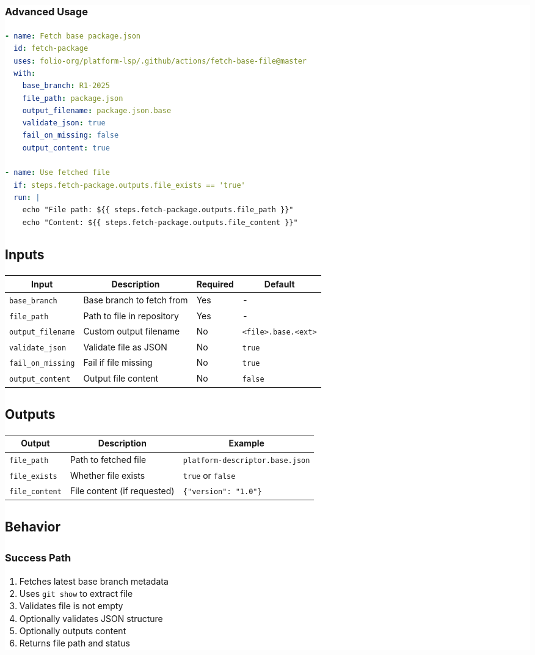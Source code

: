### Advanced Usage

```yaml
- name: Fetch base package.json
  id: fetch-package
  uses: folio-org/platform-lsp/.github/actions/fetch-base-file@master
  with:
    base_branch: R1-2025
    file_path: package.json
    output_filename: package.json.base
    validate_json: true
    fail_on_missing: false
    output_content: true

- name: Use fetched file
  if: steps.fetch-package.outputs.file_exists == 'true'
  run: |
    echo "File path: ${{ steps.fetch-package.outputs.file_path }}"
    echo "Content: ${{ steps.fetch-package.outputs.file_content }}"
```

## Inputs

| Input | Description | Required | Default |
|-------|-------------|----------|---------|
| `base_branch` | Base branch to fetch from | Yes | - |
| `file_path` | Path to file in repository | Yes | - |
| `output_filename` | Custom output filename | No | `<file>.base.<ext>` |
| `validate_json` | Validate file as JSON | No | `true` |
| `fail_on_missing` | Fail if file missing | No | `true` |
| `output_content` | Output file content | No | `false` |

## Outputs

| Output | Description | Example |
|--------|-------------|---------|
| `file_path` | Path to fetched file | `platform-descriptor.base.json` |
| `file_exists` | Whether file exists | `true` or `false` |
| `file_content` | File content (if requested) | `{"version": "1.0"}` |

## Behavior

### Success Path
1. Fetches latest base branch metadata
2. Uses `git show` to extract file
3. Validates file is not empty
4. Optionally validates JSON structure
5. Optionally outputs content
6. Returns file path and status
